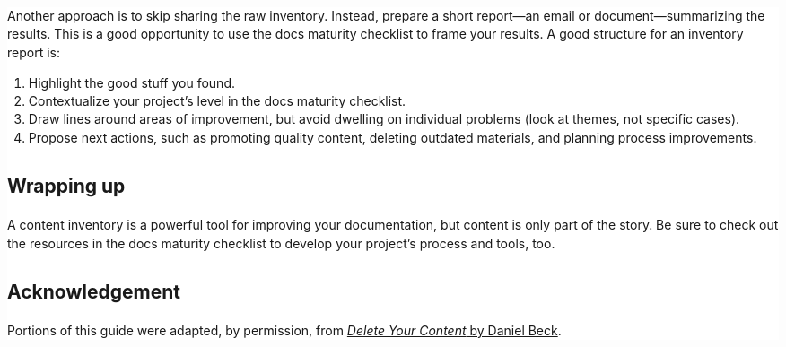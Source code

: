 Another approach is to skip sharing the raw inventory. Instead, prepare a short report—an email or document—summarizing the results. This is a good opportunity to use the docs maturity checklist to frame your results. A good structure for an inventory report is:

1. Highlight the good stuff you found.
2. Contextualize your project’s level in the docs maturity checklist.
3. Draw lines around areas of improvement, but avoid dwelling on individual problems (look at themes, not specific cases).
4. Propose next actions, such as promoting quality content, deleting outdated materials, and planning process improvements.

## Wrapping up

A content inventory is a powerful tool for improving your documentation, but content is only part of the story. Be sure to check out the resources in the docs maturity checklist to develop your project’s process and tools, too.

## Acknowledgement

Portions of this guide were adapted, by permission, from [_Delete Your Content_ by Daniel Beck](https://deleteyourcontent.com/).
